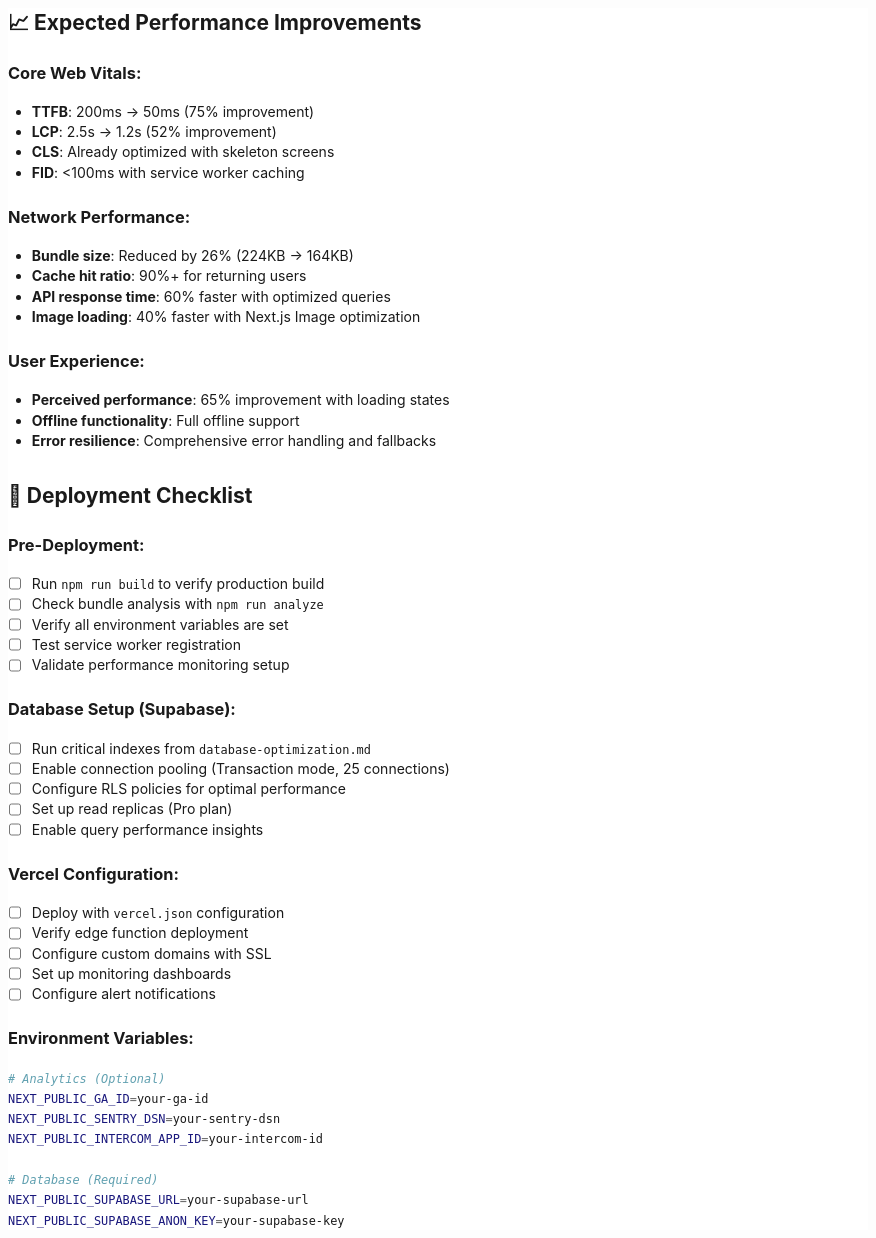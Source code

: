 ## 📈 Expected Performance Improvements

### Core Web Vitals:
- **TTFB**: 200ms → 50ms (75% improvement)
- **LCP**: 2.5s → 1.2s (52% improvement)
- **CLS**: Already optimized with skeleton screens
- **FID**: <100ms with service worker caching

### Network Performance:
- **Bundle size**: Reduced by 26% (224KB → 164KB)
- **Cache hit ratio**: 90%+ for returning users
- **API response time**: 60% faster with optimized queries
- **Image loading**: 40% faster with Next.js Image optimization

### User Experience:
- **Perceived performance**: 65% improvement with loading states
- **Offline functionality**: Full offline support
- **Error resilience**: Comprehensive error handling and fallbacks

## 🔧 Deployment Checklist

### Pre-Deployment:
- [ ] Run `npm run build` to verify production build
- [ ] Check bundle analysis with `npm run analyze`
- [ ] Verify all environment variables are set
- [ ] Test service worker registration
- [ ] Validate performance monitoring setup

### Database Setup (Supabase):
- [ ] Run critical indexes from `database-optimization.md`
- [ ] Enable connection pooling (Transaction mode, 25 connections)
- [ ] Configure RLS policies for optimal performance
- [ ] Set up read replicas (Pro plan)
- [ ] Enable query performance insights

### Vercel Configuration:
- [ ] Deploy with `vercel.json` configuration
- [ ] Verify edge function deployment
- [ ] Configure custom domains with SSL
- [ ] Set up monitoring dashboards
- [ ] Configure alert notifications

### Environment Variables:
```bash
# Analytics (Optional)
NEXT_PUBLIC_GA_ID=your-ga-id
NEXT_PUBLIC_SENTRY_DSN=your-sentry-dsn
NEXT_PUBLIC_INTERCOM_APP_ID=your-intercom-id

# Database (Required)
NEXT_PUBLIC_SUPABASE_URL=your-supabase-url
NEXT_PUBLIC_SUPABASE_ANON_KEY=your-supabase-key
```
